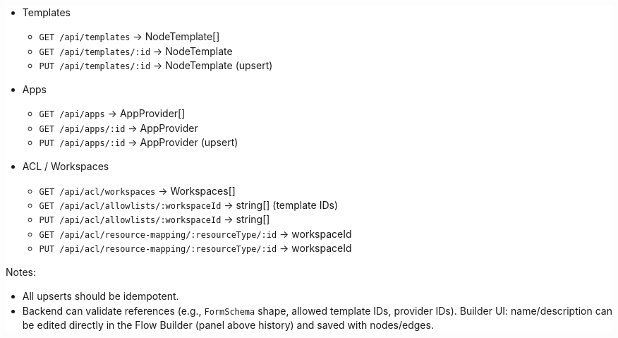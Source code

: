 - Templates
  - `GET /api/templates` → NodeTemplate[]
  - `GET /api/templates/:id` → NodeTemplate
  - `PUT /api/templates/:id` → NodeTemplate (upsert)

- Apps
  - `GET /api/apps` → AppProvider[]
  - `GET /api/apps/:id` → AppProvider
  - `PUT /api/apps/:id` → AppProvider (upsert)

- ACL / Workspaces
  - `GET /api/acl/workspaces` → Workspaces[]
  - `GET /api/acl/allowlists/:workspaceId` → string[] (template IDs)
  - `PUT /api/acl/allowlists/:workspaceId` → string[]
  - `GET /api/acl/resource-mapping/:resourceType/:id` → workspaceId
  - `PUT /api/acl/resource-mapping/:resourceType/:id` → workspaceId

Notes:
- All upserts should be idempotent.
- Backend can validate references (e.g., `FormSchema` shape, allowed template IDs, provider IDs).
Builder UI: name/description can be edited directly in the Flow Builder (panel above history) and saved with nodes/edges.
